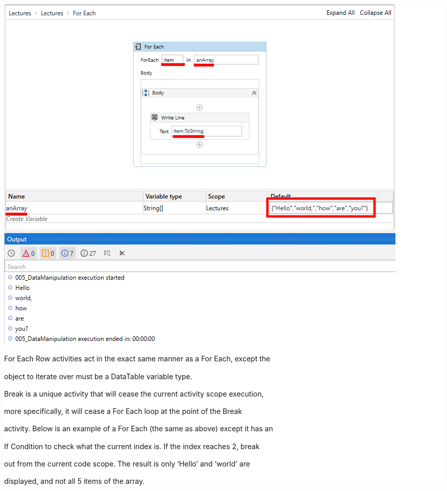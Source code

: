 ![](media/7e8e4f917b205d7f3f1e3862aa92b8c5.png)



For Each Row activities act in the exact same manner as a For Each, except the

object to iterate over must be a DataTable variable type.



Break is a unique activity that will cease the current activity scope execution,

more specifically, it will cease a For Each loop at the point of the Break

activity. Below is an example of a For Each (the same as above) except it has an

If Condition to check what the current index is. If the index reaches 2, break

out from the current code scope. The result is only ‘Hello’ and ‘world’ are

displayed, and not all 5 items of the array.


